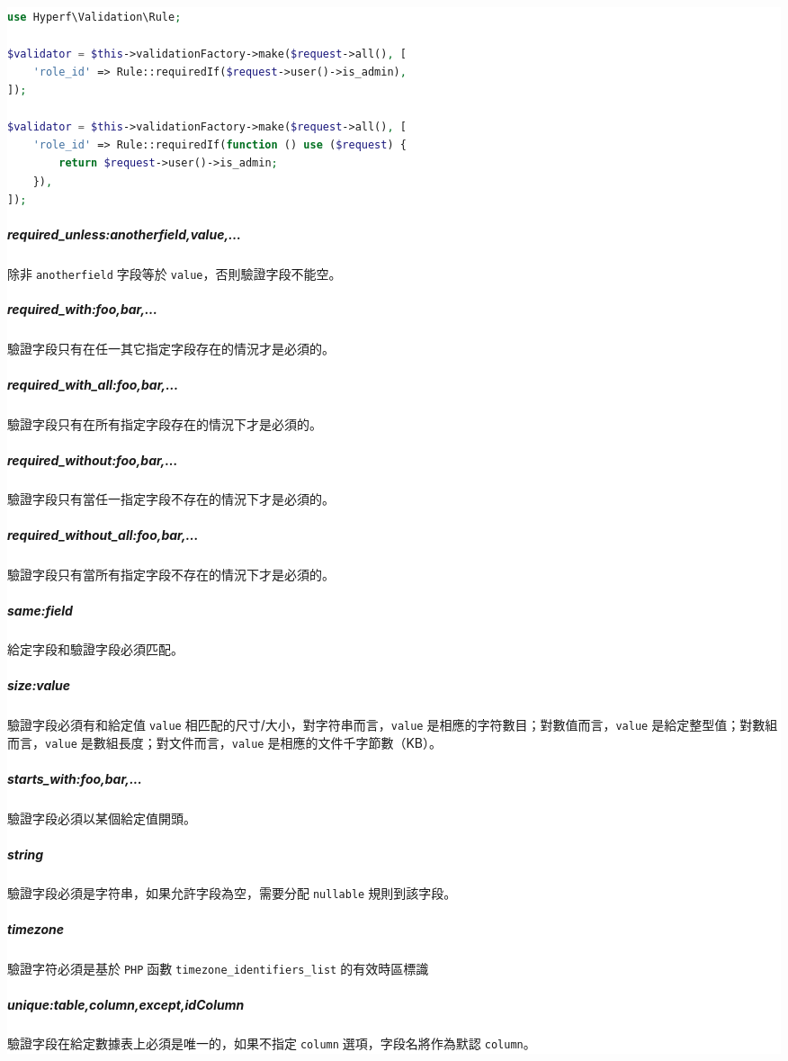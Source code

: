 ```php
use Hyperf\Validation\Rule;

$validator = $this->validationFactory->make($request->all(), [
    'role_id' => Rule::requiredIf($request->user()->is_admin),
]);

$validator = $this->validationFactory->make($request->all(), [
    'role_id' => Rule::requiredIf(function () use ($request) {
        return $request->user()->is_admin;
    }),
]);
```

##### required_unless:anotherfield,value,…

除非 `anotherfield` 字段等於 `value`，否則驗證字段不能空。

##### required_with:foo,bar,…

驗證字段只有在任一其它指定字段存在的情況才是必須的。

##### required_with_all:foo,bar,…

驗證字段只有在所有指定字段存在的情況下才是必須的。

##### required_without:foo,bar,…

驗證字段只有當任一指定字段不存在的情況下才是必須的。

##### required_without_all:foo,bar,…

驗證字段只有當所有指定字段不存在的情況下才是必須的。

##### same:field

給定字段和驗證字段必須匹配。

##### size:value

驗證字段必須有和給定值 `value` 相匹配的尺寸/大小，對字符串而言，`value` 是相應的字符數目；對數值而言，`value` 是給定整型值；對數組而言，`value` 是數組長度；對文件而言，`value` 是相應的文件千字節數（KB）。

##### starts_with:foo,bar,...

驗證字段必須以某個給定值開頭。

##### string

驗證字段必須是字符串，如果允許字段為空，需要分配 `nullable` 規則到該字段。

##### timezone

驗證字符必須是基於 `PHP` 函數 `timezone_identifiers_list` 的有效時區標識

##### unique:table,column,except,idColumn

驗證字段在給定數據表上必須是唯一的，如果不指定 `column` 選項，字段名將作為默認 `column`。
